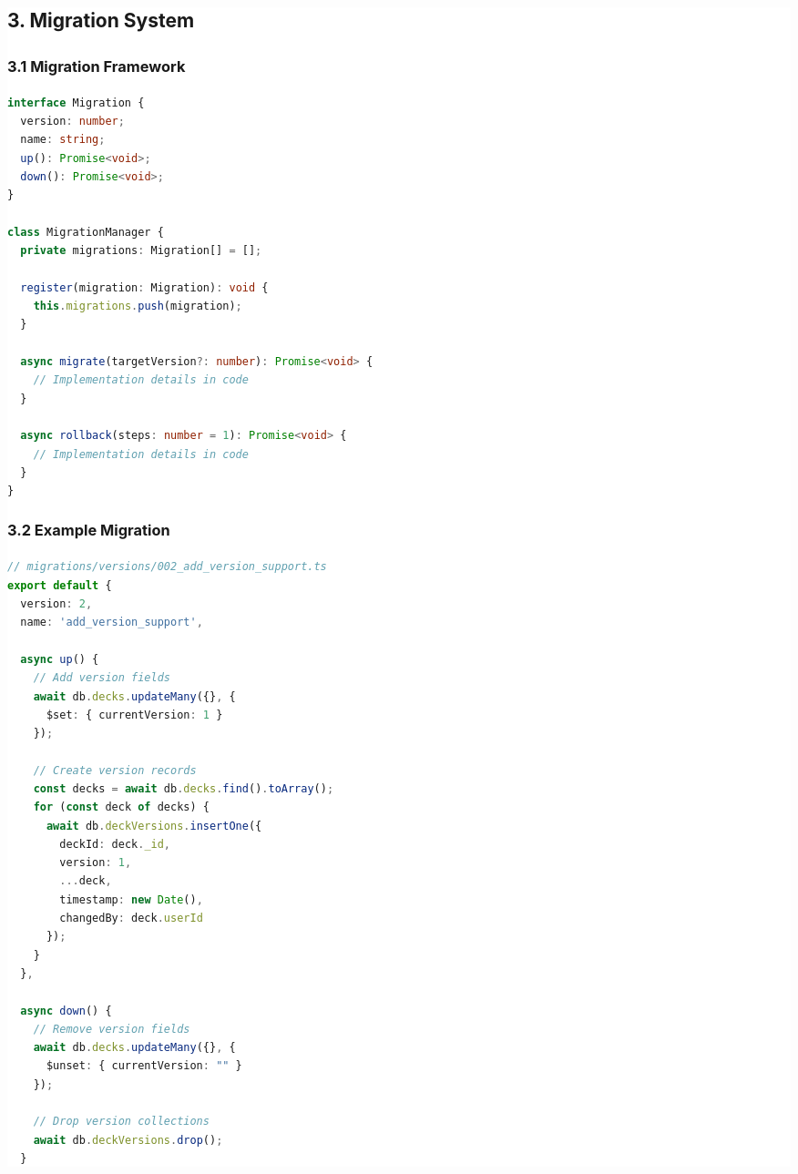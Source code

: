 ## 3. Migration System

### 3.1 Migration Framework
```typescript
interface Migration {
  version: number;
  name: string;
  up(): Promise<void>;
  down(): Promise<void>;
}

class MigrationManager {
  private migrations: Migration[] = [];

  register(migration: Migration): void {
    this.migrations.push(migration);
  }

  async migrate(targetVersion?: number): Promise<void> {
    // Implementation details in code
  }

  async rollback(steps: number = 1): Promise<void> {
    // Implementation details in code
  }
}
```

### 3.2 Example Migration
```typescript
// migrations/versions/002_add_version_support.ts
export default {
  version: 2,
  name: 'add_version_support',
  
  async up() {
    // Add version fields
    await db.decks.updateMany({}, {
      $set: { currentVersion: 1 }
    });
    
    // Create version records
    const decks = await db.decks.find().toArray();
    for (const deck of decks) {
      await db.deckVersions.insertOne({
        deckId: deck._id,
        version: 1,
        ...deck,
        timestamp: new Date(),
        changedBy: deck.userId
      });
    }
  },
  
  async down() {
    // Remove version fields
    await db.decks.updateMany({}, {
      $unset: { currentVersion: "" }
    });
    
    // Drop version collections
    await db.deckVersions.drop();
  }
```